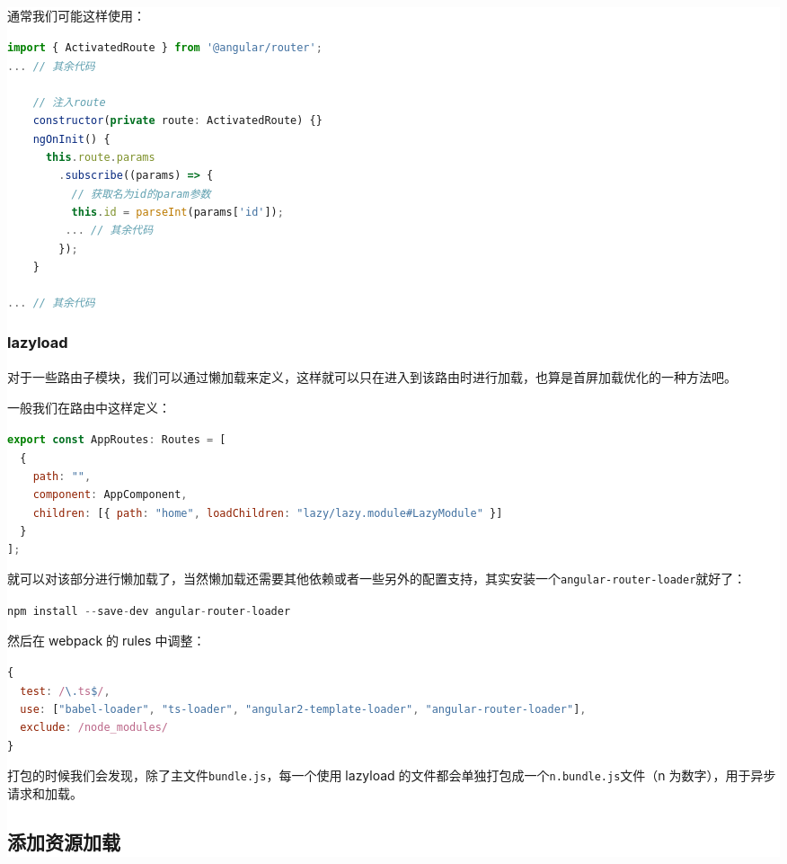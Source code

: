 通常我们可能这样使用：

```js
import { ActivatedRoute } from '@angular/router';
... // 其余代码

	// 注入route
  	constructor(private route: ActivatedRoute) {}
    ngOnInit() {
      this.route.params
        .subscribe((params) => {
		  // 获取名为id的param参数
          this.id = parseInt(params['id']);
         ... // 其余代码
        });
    }

... // 其余代码
```

### lazyload

对于一些路由子模块，我们可以通过懒加载来定义，这样就可以只在进入到该路由时进行加载，也算是首屏加载优化的一种方法吧。

一般我们在路由中这样定义：

```js
export const AppRoutes: Routes = [
  {
    path: "",
    component: AppComponent,
    children: [{ path: "home", loadChildren: "lazy/lazy.module#LazyModule" }]
  }
];
```

就可以对该部分进行懒加载了，当然懒加载还需要其他依赖或者一些另外的配置支持，其实安装一个`angular-router-loader`就好了：

```js
npm install --save-dev angular-router-loader
```

然后在 webpack 的 rules 中调整：

```js
{
  test: /\.ts$/,
  use: ["babel-loader", "ts-loader", "angular2-template-loader", "angular-router-loader"],
  exclude: /node_modules/
}
```

打包的时候我们会发现，除了主文件`bundle.js`，每一个使用 lazyload 的文件都会单独打包成一个`n.bundle.js`文件（n 为数字），用于异步请求和加载。

## 添加资源加载
